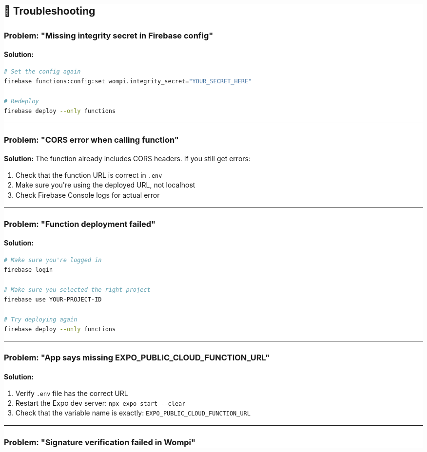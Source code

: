 
## 🐛 Troubleshooting

### Problem: "Missing integrity secret in Firebase config"

**Solution:**
```bash
# Set the config again
firebase functions:config:set wompi.integrity_secret="YOUR_SECRET_HERE"

# Redeploy
firebase deploy --only functions
```

---

### Problem: "CORS error when calling function"

**Solution:**
The function already includes CORS headers. If you still get errors:

1. Check that the function URL is correct in `.env`
2. Make sure you're using the deployed URL, not localhost
3. Check Firebase Console logs for actual error

---

### Problem: "Function deployment failed"

**Solution:**
```bash
# Make sure you're logged in
firebase login

# Make sure you selected the right project
firebase use YOUR-PROJECT-ID

# Try deploying again
firebase deploy --only functions
```

---

### Problem: "App says missing EXPO_PUBLIC_CLOUD_FUNCTION_URL"

**Solution:**
1. Verify `.env` file has the correct URL
2. Restart the Expo dev server: `npx expo start --clear`
3. Check that the variable name is exactly: `EXPO_PUBLIC_CLOUD_FUNCTION_URL`

---

### Problem: "Signature verification failed in Wompi"
